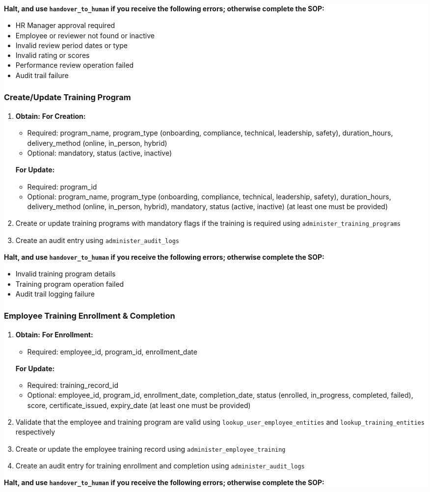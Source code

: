 **Halt, and use `handover_to_human` if you receive the following errors; otherwise complete the SOP:**

- HR Manager approval required
- Employee or reviewer not found or inactive
- Invalid review period dates or type
- Invalid rating or scores
- Performance review operation failed
- Audit trail failure

### Create/Update Training Program

1. **Obtain:**
   **For Creation:**

   - Required: program_name, program_type (onboarding, compliance, technical, leadership, safety), duration_hours, delivery_method (online, in_person, hybrid)
   - Optional: mandatory, status (active, inactive)

   **For Update:**

   - Required: program_id
   - Optional: program_name, program_type (onboarding, compliance, technical, leadership, safety), duration_hours, delivery_method (online, in_person, hybrid), mandatory, status (active, inactive) (at least one must be provided)

2. Create or update training programs with mandatory flags if the training is required using `administer_training_programs`
3. Create an audit entry using `administer_audit_logs`

**Halt, and use `handover_to_human` if you receive the following errors; otherwise complete the SOP:**

- Invalid training program details
- Training program operation failed
- Audit trail logging failure

### Employee Training Enrollment & Completion

1. **Obtain:**
   **For Enrollment:**

   - Required: employee_id, program_id, enrollment_date

   **For Update:**

   - Required: training_record_id
   - Optional: employee_id, program_id, enrollment_date, completion_date, status (enrolled, in_progress, completed, failed), score, certificate_issued, expiry_date (at least one must be provided)

2. Validate that the employee and training program are valid using `lookup_user_employee_entities` and `lookup_training_entities` respectively
3. Create or update the employee training record using `administer_employee_training`
4. Create an audit entry for training enrollment and completion using `administer_audit_logs`

**Halt, and use `handover_to_human` if you receive the following errors; otherwise complete the SOP:**
